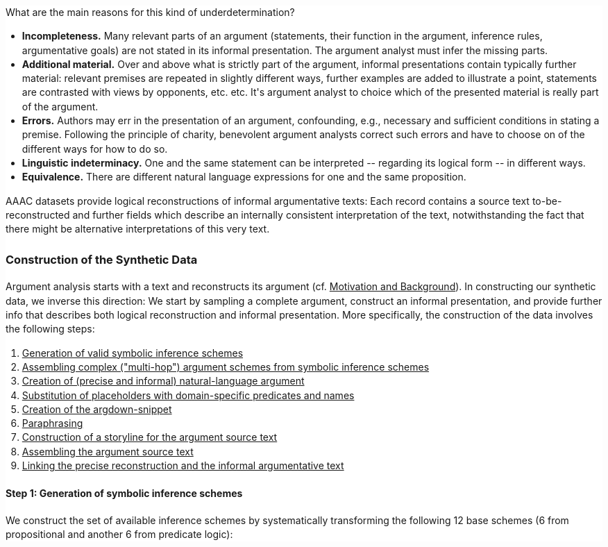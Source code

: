 What are the main reasons for this kind of underdetermination?

* **Incompleteness.** Many relevant parts of an argument (statements, their function in the argument, inference rules, argumentative goals) are not stated in its informal presentation. The argument analyst must infer the missing parts.
* **Additional material.** Over and above what is strictly part of the argument, informal presentations contain typically further material: relevant premises are repeated in slightly different ways, further examples are added to illustrate a point, statements are contrasted with views by opponents, etc. etc. It's argument analyst to choice which of the presented material is really part of the argument.
* **Errors.** Authors may err in the presentation of an argument, confounding, e.g., necessary and sufficient conditions in stating a premise. Following the principle of charity, benevolent argument analysts correct such errors and have to choose on of the different ways for how to do so.
* **Linguistic indeterminacy.** One and the same statement can be interpreted -- regarding its logical form -- in different ways.
* **Equivalence.** There are different natural language expressions for one and the same proposition.

AAAC datasets provide logical reconstructions of informal argumentative texts: Each record contains a source text to-be-reconstructed and further fields which describe an internally consistent interpretation of the text, notwithstanding the fact that there might be alternative interpretations of this very text.


### Construction of the Synthetic Data

Argument analysis starts with a text and reconstructs its argument (cf. [Motivation and Background](#curation-rationale)). In constructing our synthetic data, we inverse this direction: We start by sampling a complete argument, construct an informal presentation, and provide further info that describes both logical reconstruction and informal presentation. More specifically, the construction of the data involves the following steps:

1. [Generation of valid symbolic inference schemes](#step-1-generation-of-symbolic-inference-schemes)
2. [Assembling complex ("multi-hop") argument schemes from symbolic inference schemes](#step-2-assembling-complex-multi-hop-argument-schemes-from-symbolic-inference-schemes)
3. [Creation of (precise and informal) natural-language argument](#step-3-creation-of-precise-and-informal-natural-language-argument-schemes)
4. [Substitution of placeholders with domain-specific predicates and names](#step-4-substitution-of-placeholders-with-domain-specific-predicates-and-names)
5. [Creation of the argdown-snippet](#step-5-creation-of-the-argdown-snippet)
7. [Paraphrasing](#step-6-paraphrasing)
6. [Construction of a storyline for the argument source text](#step-7-construction-of-a-storyline-for-the-argument-source-text)
8. [Assembling the argument source text](#step-8-assembling-the-argument-source-text)
9. [Linking the precise reconstruction and the informal argumentative text](#step-9-linking-informal-presentation-and-formal-reconstruction)



#### Step 1: Generation of symbolic inference schemes

We construct the set of available inference schemes by systematically transforming the following 12 base schemes (6 from propositional and another 6 from predicate logic):
